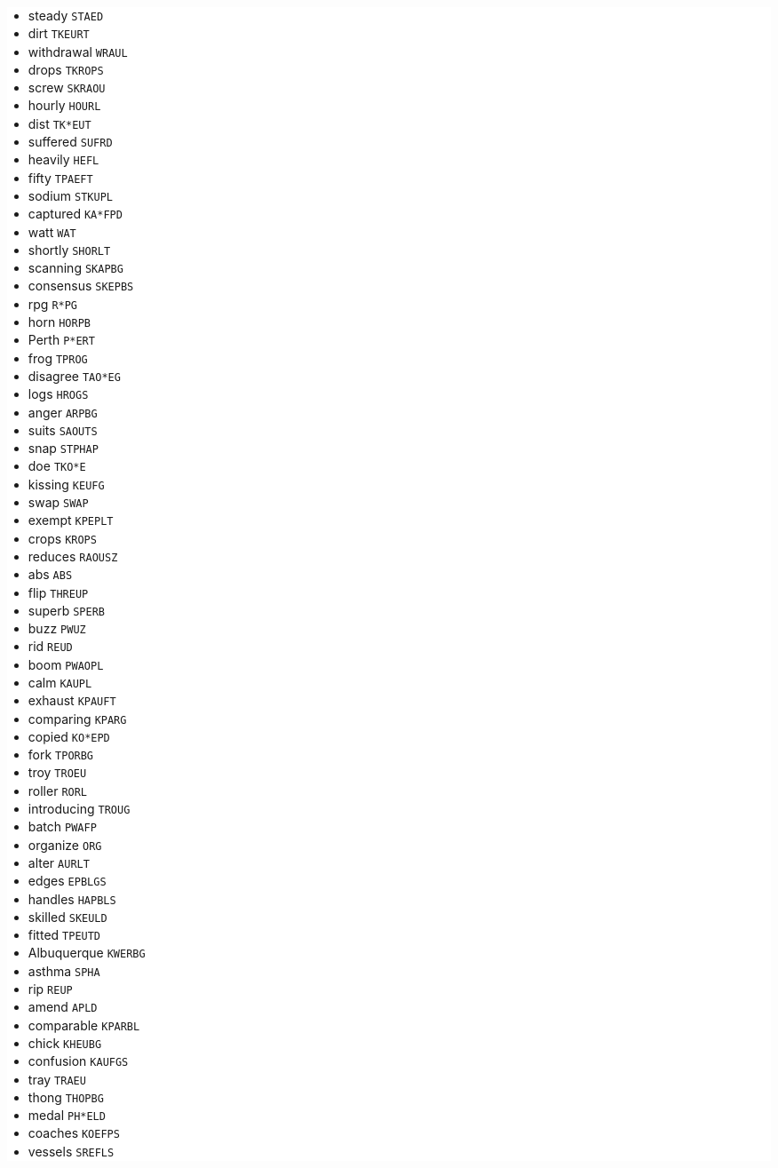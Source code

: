 * steady `STAED`
* dirt `TKEURT`
* withdrawal `WRAUL`
* drops `TKROPS`
* screw `SKRAOU`
* hourly `HOURL`
* dist `TK*EUT`
* suffered `SUFRD`
* heavily `HEFL`
* fifty `TPAEFT`
* sodium `STKUPL`
* captured `KA*FPD`
* watt `WAT`
* shortly `SHORLT`
* scanning `SKAPBG`
* consensus `SKEPBS`
* rpg `R*PG`
* horn `HORPB`
* Perth `P*ERT`
* frog `TPROG`
* disagree `TAO*EG`
* logs `HROGS`
* anger `ARPBG`
* suits `SAOUTS`
* snap `STPHAP`
* doe `TKO*E`
* kissing `KEUFG`
* swap `SWAP`
* exempt `KPEPLT`
* crops `KROPS`
* reduces `RAOUSZ`
* abs `ABS`
* flip `THREUP`
* superb `SPERB`
* buzz `PWUZ`
* rid `REUD`
* boom `PWAOPL`
* calm `KAUPL`
* exhaust `KPAUFT`
* comparing `KPARG`
* copied `KO*EPD`
* fork `TPORBG`
* troy `TROEU`
* roller `RORL`
* introducing `TROUG`
* batch `PWAFP`
* organize `ORG`
* alter `AURLT`
* edges `EPBLGS`
* handles `HAPBLS`
* skilled `SKEULD`
* fitted `TPEUTD`
* Albuquerque `KWERBG`
* asthma `SPHA`
* rip `REUP`
* amend `APLD`
* comparable `KPARBL`
* chick `KHEUBG`
* confusion `KAUFGS`
* tray `TRAEU`
* thong `THOPBG`
* medal `PH*ELD`
* coaches `KOEFPS`
* vessels `SREFLS`